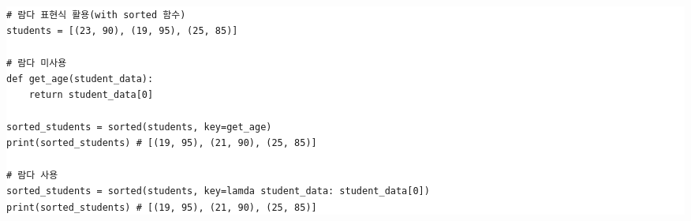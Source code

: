 ```
# 람다 표현식 활용(with sorted 함수)
students = [(23, 90), (19, 95), (25, 85)]

# 람다 미사용
def get_age(student_data):
    return student_data[0]

sorted_students = sorted(students, key=get_age)
print(sorted_students) # [(19, 95), (21, 90), (25, 85)]

# 람다 사용
sorted_students = sorted(students, key=lamda student_data: student_data[0])
print(sorted_students) # [(19, 95), (21, 90), (25, 85)]
```